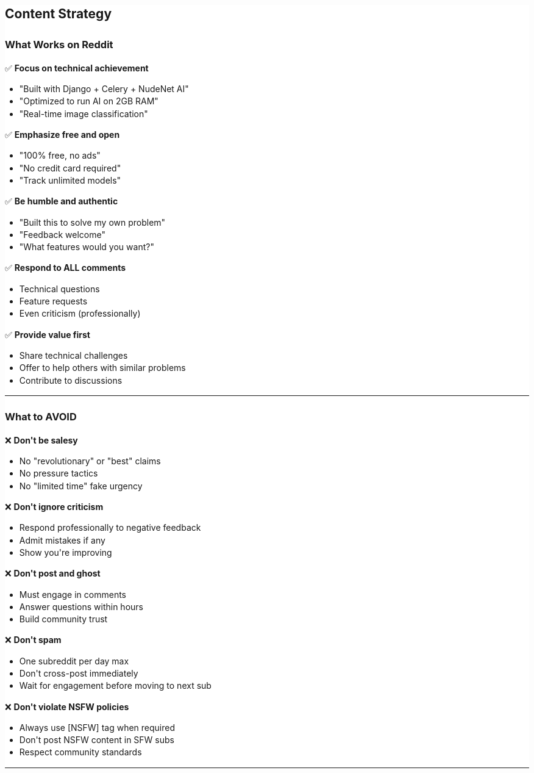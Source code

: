 
## Content Strategy

### What Works on Reddit

✅ **Focus on technical achievement**
- "Built with Django + Celery + NudeNet AI"
- "Optimized to run AI on 2GB RAM"
- "Real-time image classification"

✅ **Emphasize free and open**
- "100% free, no ads"
- "No credit card required"
- "Track unlimited models"

✅ **Be humble and authentic**
- "Built this to solve my own problem"
- "Feedback welcome"
- "What features would you want?"

✅ **Respond to ALL comments**
- Technical questions
- Feature requests
- Even criticism (professionally)

✅ **Provide value first**
- Share technical challenges
- Offer to help others with similar problems
- Contribute to discussions

---

### What to AVOID

❌ **Don't be salesy**
- No "revolutionary" or "best" claims
- No pressure tactics
- No "limited time" fake urgency

❌ **Don't ignore criticism**
- Respond professionally to negative feedback
- Admit mistakes if any
- Show you're improving

❌ **Don't post and ghost**
- Must engage in comments
- Answer questions within hours
- Build community trust

❌ **Don't spam**
- One subreddit per day max
- Don't cross-post immediately
- Wait for engagement before moving to next sub

❌ **Don't violate NSFW policies**
- Always use [NSFW] tag when required
- Don't post NSFW content in SFW subs
- Respect community standards

---